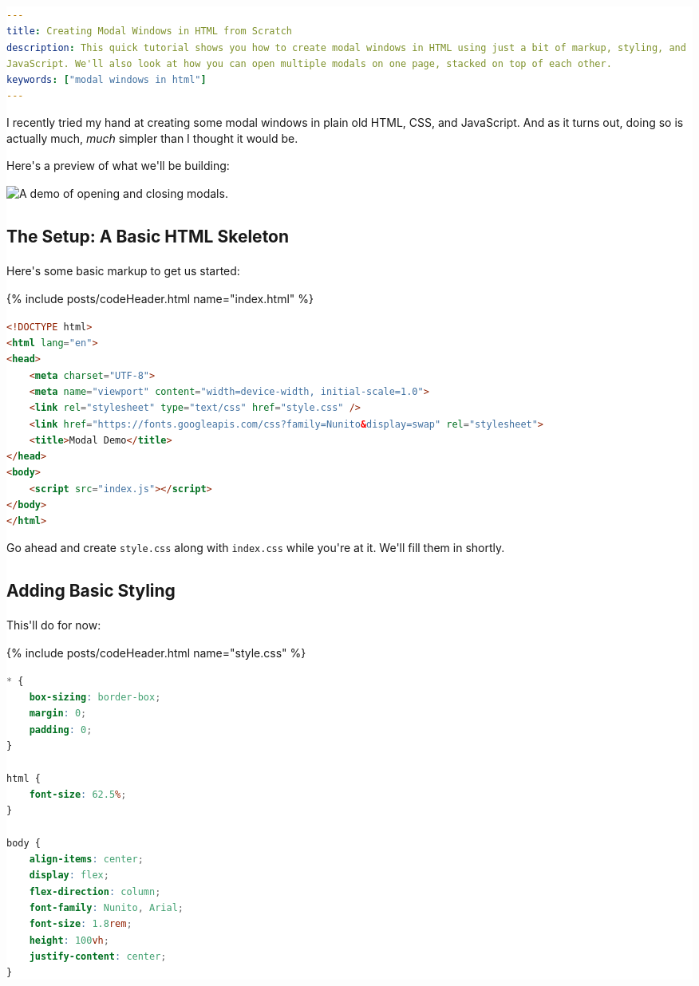 ```yaml
---
title: Creating Modal Windows in HTML from Scratch
description: This quick tutorial shows you how to create modal windows in HTML using just a bit of markup, styling, and JavaScript. We'll also look at how you can open multiple modals on one page, stacked on top of each other.
keywords: ["modal windows in html"]
---
```


I recently tried my hand at creating some modal windows in plain old HTML, CSS, and JavaScript. And as it turns out, doing so is actually much, *much* simpler than I thought it would be.

Here's a preview of what we'll be building:

<img src="/assets/img/posts/{{ page.slug }}/demo.gif" alt="A demo of opening and closing modals." />

## The Setup: A Basic HTML Skeleton

Here's some basic markup to get us started:

{% include posts/codeHeader.html name="index.html" %}
```html
<!DOCTYPE html>
<html lang="en">
<head>
    <meta charset="UTF-8">
    <meta name="viewport" content="width=device-width, initial-scale=1.0">
    <link rel="stylesheet" type="text/css" href="style.css" />
    <link href="https://fonts.googleapis.com/css?family=Nunito&display=swap" rel="stylesheet">
    <title>Modal Demo</title>
</head>
<body>
    <script src="index.js"></script>
</body>
</html>
```

Go ahead and create `style.css` along with `index.css` while you're at it. We'll fill them in shortly.

## Adding Basic Styling

This'll do for now:

{% include posts/codeHeader.html name="style.css" %}
```css
* {
    box-sizing: border-box;
    margin: 0;
    padding: 0;
}

html {
    font-size: 62.5%;
}

body {
    align-items: center;
    display: flex;
    flex-direction: column;
    font-family: Nunito, Arial;
    font-size: 1.8rem;
    height: 100vh;
    justify-content: center;
}
```